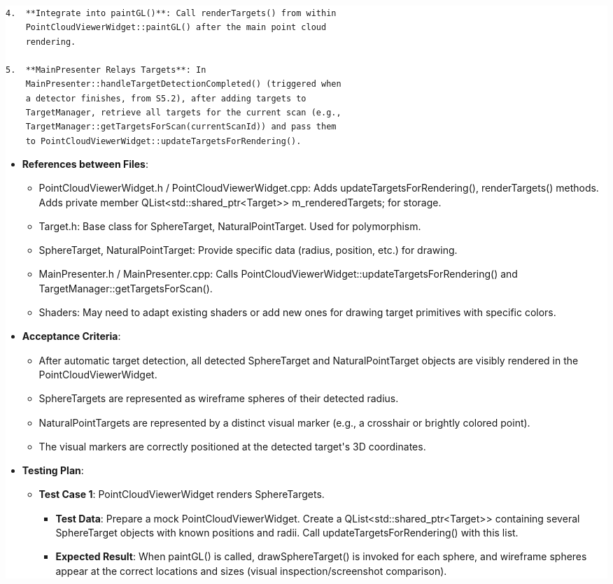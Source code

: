    4.  **Integrate into paintGL()**: Call renderTargets() from within
        PointCloudViewerWidget::paintGL() after the main point cloud
        rendering.

    5.  **MainPresenter Relays Targets**: In
        MainPresenter::handleTargetDetectionCompleted() (triggered when
        a detector finishes, from S5.2), after adding targets to
        TargetManager, retrieve all targets for the current scan (e.g.,
        TargetManager::getTargetsForScan(currentScanId)) and pass them
        to PointCloudViewerWidget::updateTargetsForRendering().

  - **References between Files**:

    - PointCloudViewerWidget.h / PointCloudViewerWidget.cpp: Adds
      updateTargetsForRendering(), renderTargets() methods. Adds private
      member QList\<std::shared_ptr\<Target\>\> m_renderedTargets; for
      storage.

    - Target.h: Base class for SphereTarget, NaturalPointTarget. Used
      for polymorphism.

    - SphereTarget, NaturalPointTarget: Provide specific data (radius,
      position, etc.) for drawing.

    - MainPresenter.h / MainPresenter.cpp: Calls
      PointCloudViewerWidget::updateTargetsForRendering() and
      TargetManager::getTargetsForScan().

    - Shaders: May need to adapt existing shaders or add new ones for
      drawing target primitives with specific colors.

  - **Acceptance Criteria**:

    - After automatic target detection, all detected SphereTarget and
      NaturalPointTarget objects are visibly rendered in the
      PointCloudViewerWidget.

    - SphereTargets are represented as wireframe spheres of their
      detected radius.

    - NaturalPointTargets are represented by a distinct visual marker
      (e.g., a crosshair or brightly colored point).

    - The visual markers are correctly positioned at the detected
      target\'s 3D coordinates.

  - **Testing Plan**:

    - **Test Case 1**: PointCloudViewerWidget renders SphereTargets.

      - **Test Data**: Prepare a mock PointCloudViewerWidget. Create a
        QList\<std::shared_ptr\<Target\>\> containing several
        SphereTarget objects with known positions and radii. Call
        updateTargetsForRendering() with this list.

      - **Expected Result**: When paintGL() is called,
        drawSphereTarget() is invoked for each sphere, and wireframe
        spheres appear at the correct locations and sizes (visual
        inspection/screenshot comparison).
